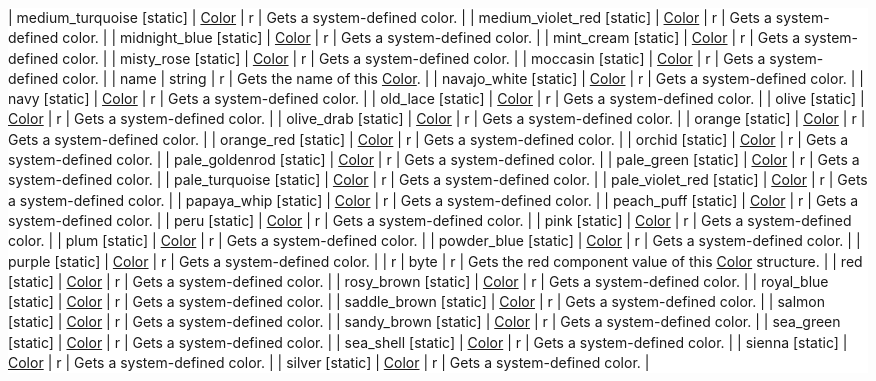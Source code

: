 | medium_turquoise [static] | [Color](/imaging/python-net/aspose.imaging/color) | r | Gets a system-defined color. |
| medium_violet_red [static] | [Color](/imaging/python-net/aspose.imaging/color) | r | Gets a system-defined color. |
| midnight_blue [static] | [Color](/imaging/python-net/aspose.imaging/color) | r | Gets a system-defined color. |
| mint_cream [static] | [Color](/imaging/python-net/aspose.imaging/color) | r | Gets a system-defined color. |
| misty_rose [static] | [Color](/imaging/python-net/aspose.imaging/color) | r | Gets a system-defined color. |
| moccasin [static] | [Color](/imaging/python-net/aspose.imaging/color) | r | Gets a system-defined color. |
| name | string | r | Gets the name of this [Color](/imaging/python-net/aspose.imaging/color/). |
| navajo_white [static] | [Color](/imaging/python-net/aspose.imaging/color) | r | Gets a system-defined color. |
| navy [static] | [Color](/imaging/python-net/aspose.imaging/color) | r | Gets a system-defined color. |
| old_lace [static] | [Color](/imaging/python-net/aspose.imaging/color) | r | Gets a system-defined color. |
| olive [static] | [Color](/imaging/python-net/aspose.imaging/color) | r | Gets a system-defined color. |
| olive_drab [static] | [Color](/imaging/python-net/aspose.imaging/color) | r | Gets a system-defined color. |
| orange [static] | [Color](/imaging/python-net/aspose.imaging/color) | r | Gets a system-defined color. |
| orange_red [static] | [Color](/imaging/python-net/aspose.imaging/color) | r | Gets a system-defined color. |
| orchid [static] | [Color](/imaging/python-net/aspose.imaging/color) | r | Gets a system-defined color. |
| pale_goldenrod [static] | [Color](/imaging/python-net/aspose.imaging/color) | r | Gets a system-defined color. |
| pale_green [static] | [Color](/imaging/python-net/aspose.imaging/color) | r | Gets a system-defined color. |
| pale_turquoise [static] | [Color](/imaging/python-net/aspose.imaging/color) | r | Gets a system-defined color. |
| pale_violet_red [static] | [Color](/imaging/python-net/aspose.imaging/color) | r | Gets a system-defined color. |
| papaya_whip [static] | [Color](/imaging/python-net/aspose.imaging/color) | r | Gets a system-defined color. |
| peach_puff [static] | [Color](/imaging/python-net/aspose.imaging/color) | r | Gets a system-defined color. |
| peru [static] | [Color](/imaging/python-net/aspose.imaging/color) | r | Gets a system-defined color. |
| pink [static] | [Color](/imaging/python-net/aspose.imaging/color) | r | Gets a system-defined color. |
| plum [static] | [Color](/imaging/python-net/aspose.imaging/color) | r | Gets a system-defined color. |
| powder_blue [static] | [Color](/imaging/python-net/aspose.imaging/color) | r | Gets a system-defined color. |
| purple [static] | [Color](/imaging/python-net/aspose.imaging/color) | r | Gets a system-defined color. |
| r | byte | r | Gets the red component value of this [Color](/imaging/python-net/aspose.imaging/color/) structure. |
| red [static] | [Color](/imaging/python-net/aspose.imaging/color) | r | Gets a system-defined color. |
| rosy_brown [static] | [Color](/imaging/python-net/aspose.imaging/color) | r | Gets a system-defined color. |
| royal_blue [static] | [Color](/imaging/python-net/aspose.imaging/color) | r | Gets a system-defined color. |
| saddle_brown [static] | [Color](/imaging/python-net/aspose.imaging/color) | r | Gets a system-defined color. |
| salmon [static] | [Color](/imaging/python-net/aspose.imaging/color) | r | Gets a system-defined color. |
| sandy_brown [static] | [Color](/imaging/python-net/aspose.imaging/color) | r | Gets a system-defined color. |
| sea_green [static] | [Color](/imaging/python-net/aspose.imaging/color) | r | Gets a system-defined color. |
| sea_shell [static] | [Color](/imaging/python-net/aspose.imaging/color) | r | Gets a system-defined color. |
| sienna [static] | [Color](/imaging/python-net/aspose.imaging/color) | r | Gets a system-defined color. |
| silver [static] | [Color](/imaging/python-net/aspose.imaging/color) | r | Gets a system-defined color. |